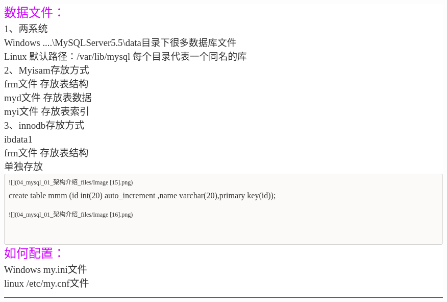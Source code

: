 </span></font></span></div><div><font style="font-family: 宋体; font-size: 18pt; color: rgb(209, 0, 255);"><span style="line-height: 27px;">数据文件：</span></font></div><div><font color="#333333" face="宋体"><span style="font-size: 19px; line-height: 27px;">     1、两系统</span></font></div><div><font style="font-family: 宋体; color: rgb(51, 51, 51);">                <font><span style="font-size: 14pt;">Windows  </span><font style="font-size: 14pt;"><span style="min-height: 17pt; font-family: Tahoma; color: rgb(51, 51, 51);">....\MySQLServer5.5\data</span><span style="min-height: 17pt; font-family: 宋体; color: rgb(51, 51, 51);">目录下很多数据库文件</span></font></font></font></div><div><font style="font-family: 宋体; color: rgb(51, 51, 51);"><font><font><span style="min-height: 17pt; font-family: 宋体; color: rgb(51, 51, 51);"><span style="font-size: 14pt;">           Linux  </span> <font style="font-size: 14pt;"> <span style="min-height: 17pt; font-family: 宋体; color: rgb(51, 51, 51);">默认路径：</span><span style="min-height: 17pt; font-family: Tahoma; color: rgb(51, 51, 51);">/var/lib/mysql  <span style="min-height: 15pt; font-family: 宋体; color: rgb(51, 51, 51);">每个目录代表一个同名的库</span></span></font></span></font></font></font></div><div><font color="#333333" face="宋体"><span style="font-size: 19px; line-height: 27px;">     2、Myisam存放方式</span></font></div><div><font color="#333333" face="宋体"><span style="font-size: 19px; line-height: 27px;">           frm文件   存放表结构</span></font></div><div><font color="#333333" face="宋体"><span style="font-size: 19px; line-height: 27px;">           myd文件   存放表数据</span></font></div><div><font color="#333333" face="宋体"><span style="font-size: 19px; line-height: 27px;">           myi文件   存放表索引</span></font></div><div><font color="#333333" face="宋体"><span style="font-size: 19px; line-height: 27px;">     3、innodb存放方式</span></font></div><div><font color="#333333" face="宋体"><span style="font-size: 19px; line-height: 27px;">           ibdata1</span></font></div><div><font color="#333333" face="宋体"><span style="font-size: 19px; line-height: 27px;">           frm文件   存放表结构</span></font></div><div><font color="#333333" face="宋体"><span style="font-size: 19px; line-height: 27px;">           单独存放</span></font></div><div style="box-sizing: border-box; padding: 8px; font-family: Monaco, Menlo, Consolas, &quot;Courier New&quot;, monospace; font-size: 12px; color: rgb(51, 51, 51); border-top-left-radius: 4px; border-top-right-radius: 4px; border-bottom-right-radius: 4px; border-bottom-left-radius: 4px; background-color: rgb(251, 250, 248); border: 1px solid rgba(0, 0, 0, 0.14902); background-position: initial initial; background-repeat: initial initial;-en-codeblock:true;"><div><font color="#333333" face="宋体">![](04_mysql_01_架构介绍_files/Image [15].png)</font></div><div style="margin: 0.99mm 0mm 1.99mm; text-indent: 0mm; min-height: 9pt;"><font color="#333333" face="宋体"><span style="text-indent: 0mm; min-height: 9pt; font-family: 'Lucida Grande'; color: rgb(1, 1, 1); font-size: 10pt;"> </span><span style="text-indent: 0mm; min-height: 5pt; font-family: 'Lucida Grande'; font-size: 12pt;">create table mmm (id int(20) auto_increment ,name varchar(20),primary key(id));</span><span style="text-indent: 0mm; font-family: 'Lucida Grande'; font-size: 12pt; line-height: 1.45;"> </span></font></div><div style="margin-left: 0mm; margin-right: 0mm; text-indent: 0mm; margin-top: 4.75mm; margin-bottom: 4.75mm; min-height: 30pt;"><font color="#333333" face="宋体">![](04_mysql_01_架构介绍_files/Image [16].png)</font></div></div><div><font color="#333333" face="宋体"><span style="font-size: 19px; line-height: 27px;">
</span></font></div><div><font style="font-family: 宋体; font-size: 18pt; color: rgb(209, 0, 255);"><span style="line-height: 27px;">如何配置：</span></font></div><div><font color="#333333" face="宋体"><span style="font-size: 19px; line-height: 27px;">     Windows   my.ini文件</span></font></div><div><font color="#333333" face="宋体"><span style="font-size: 19px; line-height: 27px;">     linux     /etc/my.cnf文件</span></font></div><div><font color="#333333" face="宋体"><span style="font-size: 19px; line-height: 27px;">
</span></font></div><div><font color="#333333" face="宋体"><span style="font-size: 19px; line-height: 27px;">
</span></font></div></span>
</div>

* * *

<a name="2487"/>
